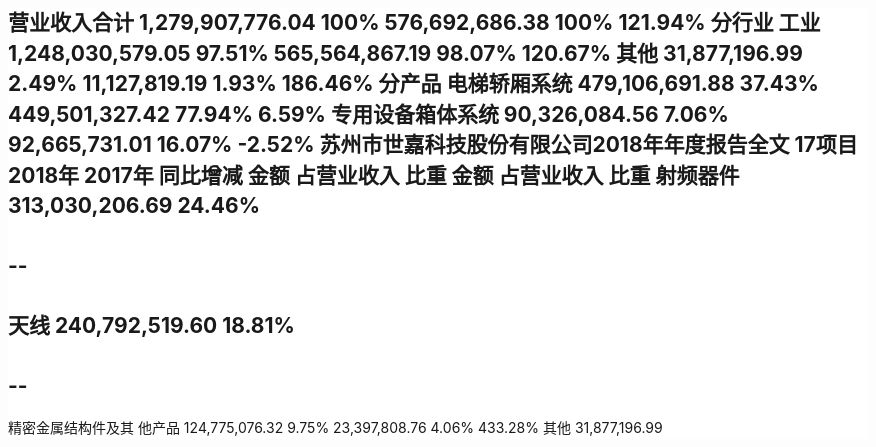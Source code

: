 营业收入合计
1,279,907,776.04
100%
576,692,686.38
100%
121.94%
分行业
工业
1,248,030,579.05
97.51%
565,564,867.19
98.07%
120.67%
其他
31,877,196.99
2.49%
11,127,819.19
1.93%
186.46%
分产品
电梯轿厢系统
479,106,691.88
37.43%
449,501,327.42
77.94%
6.59%
专用设备箱体系统
90,326,084.56
7.06%
92,665,731.01
16.07%
-2.52%
苏州市世嘉科技股份有限公司2018年年度报告全文
17项目
2018年
2017年
同比增减
金额
占营业收入
比重
金额
占营业收入
比重
射频器件
313,030,206.69
24.46%
--
--
--
天线
240,792,519.60
18.81%
--
--
--
精密金属结构件及其
他产品
124,775,076.32
9.75%
23,397,808.76
4.06%
433.28%
其他
31,877,196.99